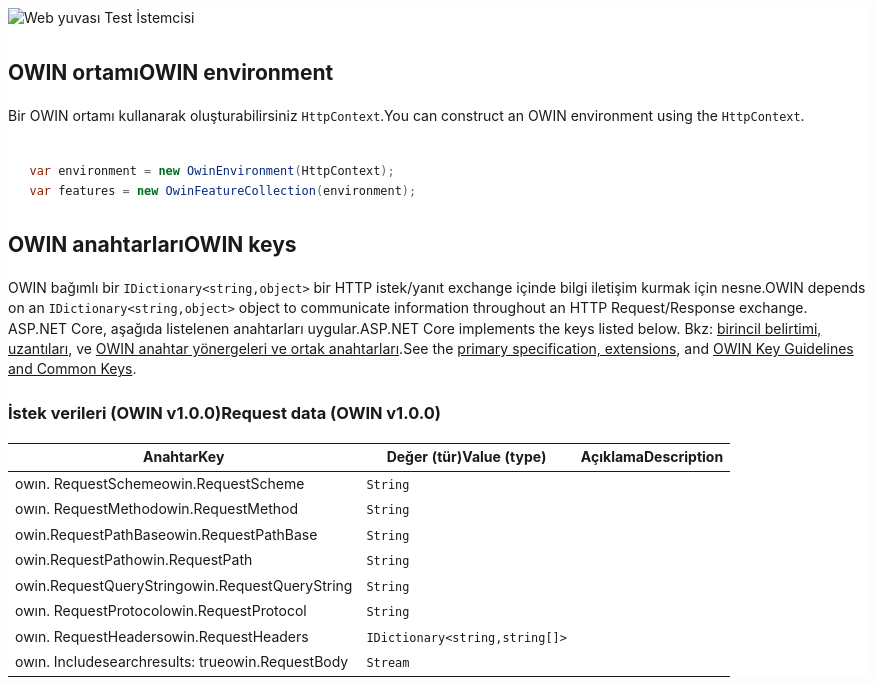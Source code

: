 ![Web yuvası Test İstemcisi](owin/_static/websocket-test.png)

## <a name="owin-environment"></a><span data-ttu-id="e8577-146">OWIN ortamı</span><span class="sxs-lookup"><span data-stu-id="e8577-146">OWIN environment</span></span>

<span data-ttu-id="e8577-147">Bir OWIN ortamı kullanarak oluşturabilirsiniz `HttpContext`.</span><span class="sxs-lookup"><span data-stu-id="e8577-147">You can construct an OWIN environment using the `HttpContext`.</span></span>

```csharp

   var environment = new OwinEnvironment(HttpContext);
   var features = new OwinFeatureCollection(environment);
   ```

## <a name="owin-keys"></a><span data-ttu-id="e8577-148">OWIN anahtarları</span><span class="sxs-lookup"><span data-stu-id="e8577-148">OWIN keys</span></span>

<span data-ttu-id="e8577-149">OWIN bağımlı bir `IDictionary<string,object>` bir HTTP istek/yanıt exchange içinde bilgi iletişim kurmak için nesne.</span><span class="sxs-lookup"><span data-stu-id="e8577-149">OWIN depends on an `IDictionary<string,object>` object to communicate information throughout an HTTP Request/Response exchange.</span></span> <span data-ttu-id="e8577-150">ASP.NET Core, aşağıda listelenen anahtarları uygular.</span><span class="sxs-lookup"><span data-stu-id="e8577-150">ASP.NET Core implements the keys listed below.</span></span> <span data-ttu-id="e8577-151">Bkz: [birincil belirtimi, uzantıları](http://owin.org/#spec), ve [OWIN anahtar yönergeleri ve ortak anahtarları](http://owin.org/spec/spec/CommonKeys.html).</span><span class="sxs-lookup"><span data-stu-id="e8577-151">See the [primary specification, extensions](http://owin.org/#spec), and [OWIN Key Guidelines and Common Keys](http://owin.org/spec/spec/CommonKeys.html).</span></span>

### <a name="request-data-owin-v100"></a><span data-ttu-id="e8577-152">İstek verileri (OWIN v1.0.0)</span><span class="sxs-lookup"><span data-stu-id="e8577-152">Request data (OWIN v1.0.0)</span></span>

| <span data-ttu-id="e8577-153">Anahtar</span><span class="sxs-lookup"><span data-stu-id="e8577-153">Key</span></span>               | <span data-ttu-id="e8577-154">Değer (tür)</span><span class="sxs-lookup"><span data-stu-id="e8577-154">Value (type)</span></span> | <span data-ttu-id="e8577-155">Açıklama</span><span class="sxs-lookup"><span data-stu-id="e8577-155">Description</span></span> |
| ----------------- | ------------ | ----------- |
| <span data-ttu-id="e8577-156">owın. RequestScheme</span><span class="sxs-lookup"><span data-stu-id="e8577-156">owin.RequestScheme</span></span> | `String` |  |
| <span data-ttu-id="e8577-157">owın. RequestMethod</span><span class="sxs-lookup"><span data-stu-id="e8577-157">owin.RequestMethod</span></span>  | `String` | |    
| <span data-ttu-id="e8577-158">owin.RequestPathBase</span><span class="sxs-lookup"><span data-stu-id="e8577-158">owin.RequestPathBase</span></span>  | `String` | |    
| <span data-ttu-id="e8577-159">owin.RequestPath</span><span class="sxs-lookup"><span data-stu-id="e8577-159">owin.RequestPath</span></span> | `String` | |     
| <span data-ttu-id="e8577-160">owin.RequestQueryString</span><span class="sxs-lookup"><span data-stu-id="e8577-160">owin.RequestQueryString</span></span>  | `String` | |    
| <span data-ttu-id="e8577-161">owın. RequestProtocol</span><span class="sxs-lookup"><span data-stu-id="e8577-161">owin.RequestProtocol</span></span>  | `String` | |    
| <span data-ttu-id="e8577-162">owın. RequestHeaders</span><span class="sxs-lookup"><span data-stu-id="e8577-162">owin.RequestHeaders</span></span> | `IDictionary<string,string[]>`  | |
| <span data-ttu-id="e8577-163">owın. Includesearchresults: true</span><span class="sxs-lookup"><span data-stu-id="e8577-163">owin.RequestBody</span></span> | `Stream`  | |

